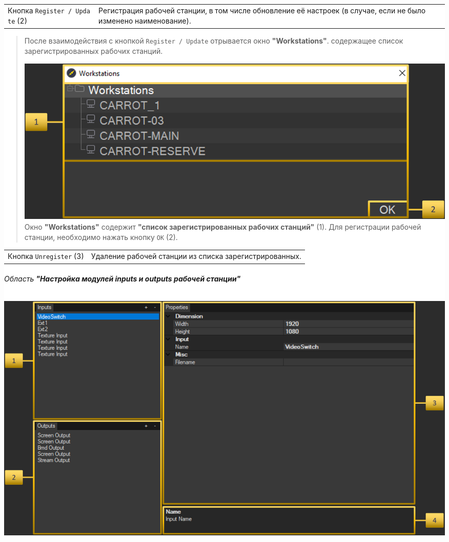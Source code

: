 |                                |                                                                                                                 |
| ------------------------------ | --------------------------------------------------------------------------------------------------------------- |
| Кнопка `Register / Update` (2) | Регистрация рабочей станции, в том числе обновление её настроек (в случае, если не было изменено наименование). |

>После взаимодействия с кнопкой `Register / Update` отрывается окно **"Workstations"**. содержащее список зарегистрированных рабочих станций.
>
>![L Workstations Window](..\images\1.1.5\Launcher\L%20Workstations%20Window.png)
>Окно **"Workstations"** содержит **"список зарегистрированных рабочих станций"** (1). Для регистрации рабочей станции, необходимо нажать кнопку `ОК` (2).


|                         |                                                        |
| ----------------------- | ------------------------------------------------------ |
| Кнопка `Unregister` (3) | Удаление рабочей станции из списка зарегистрированных. |


###### Область **"Настройка модулей inputs и outputs рабочей станции"**

![L WR Input Output Area](..\images\1.1.5\Launcher\L%20WR%20Input%20Output%20Area.png)
